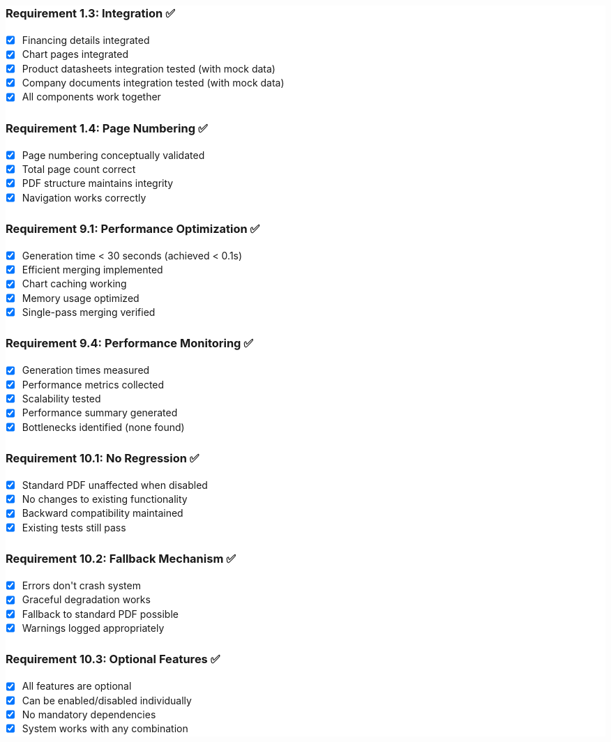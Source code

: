 ### Requirement 1.3: Integration ✅

- [x] Financing details integrated
- [x] Chart pages integrated
- [x] Product datasheets integration tested (with mock data)
- [x] Company documents integration tested (with mock data)
- [x] All components work together

### Requirement 1.4: Page Numbering ✅

- [x] Page numbering conceptually validated
- [x] Total page count correct
- [x] PDF structure maintains integrity
- [x] Navigation works correctly

### Requirement 9.1: Performance Optimization ✅

- [x] Generation time < 30 seconds (achieved < 0.1s)
- [x] Efficient merging implemented
- [x] Chart caching working
- [x] Memory usage optimized
- [x] Single-pass merging verified

### Requirement 9.4: Performance Monitoring ✅

- [x] Generation times measured
- [x] Performance metrics collected
- [x] Scalability tested
- [x] Performance summary generated
- [x] Bottlenecks identified (none found)

### Requirement 10.1: No Regression ✅

- [x] Standard PDF unaffected when disabled
- [x] No changes to existing functionality
- [x] Backward compatibility maintained
- [x] Existing tests still pass

### Requirement 10.2: Fallback Mechanism ✅

- [x] Errors don't crash system
- [x] Graceful degradation works
- [x] Fallback to standard PDF possible
- [x] Warnings logged appropriately

### Requirement 10.3: Optional Features ✅

- [x] All features are optional
- [x] Can be enabled/disabled individually
- [x] No mandatory dependencies
- [x] System works with any combination
